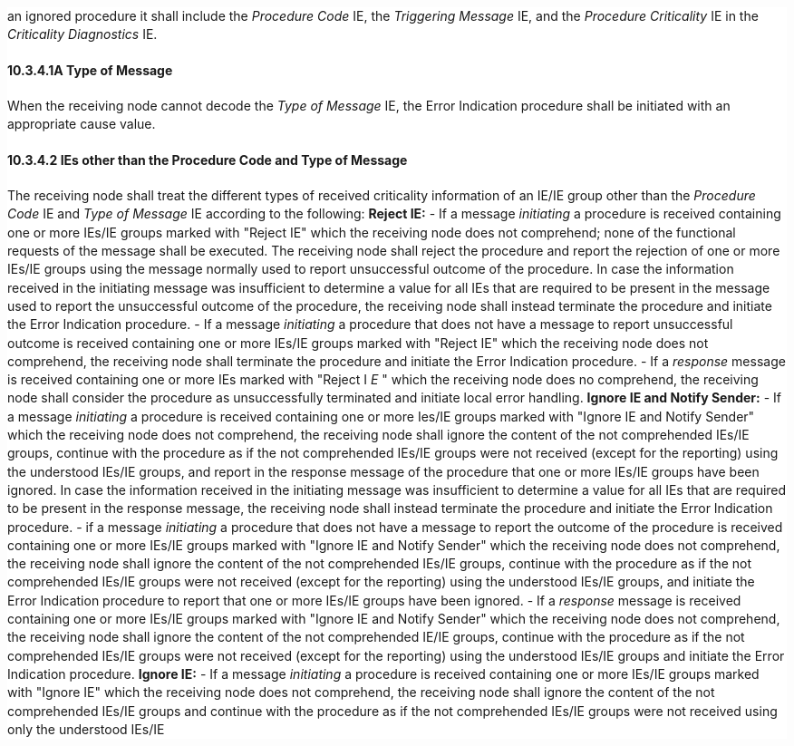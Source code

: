 an ignored procedure it shall include the _Procedure Code_ IE, the _Triggering
Message_ IE, and the _Procedure Criticality_ IE in the _Criticality
Diagnostics_ IE.
#### 10.3.4.1A Type of Message
When the receiving node cannot decode the _Type of Message_ IE, the Error
Indication procedure shall be initiated with an appropriate cause value.
#### 10.3.4.2 IEs other than the Procedure Code and Type of Message
The receiving node shall treat the different types of received criticality
information of an IE/IE group other than the _Procedure Code_ IE and _Type of
Message_ IE according to the following:
**Reject IE:**
\- If a message _initiating_ a procedure is received containing one or more
IEs/IE groups marked with \"Reject IE\" which the receiving node does not
comprehend; none of the functional requests of the message shall be executed.
The receiving node shall reject the procedure and report the rejection of one
or more IEs/IE groups using the message normally used to report unsuccessful
outcome of the procedure. In case the information received in the initiating
message was insufficient to determine a value for all IEs that are required to
be present in the message used to report the unsuccessful outcome of the
procedure, the receiving node shall instead terminate the procedure and
initiate the Error Indication procedure.
\- If a message _initiating_ a procedure that does not have a message to
report unsuccessful outcome is received containing one or more IEs/IE groups
marked with \"Reject IE\" which the receiving node does not comprehend, the
receiving node shall terminate the procedure and initiate the Error Indication
procedure.
\- If a _response_ message is received containing one or more IEs marked with
\"Reject I _E_ \" which the receiving node does no comprehend, the receiving
node shall consider the procedure as unsuccessfully terminated and initiate
local error handling.
**Ignore IE and Notify Sender:**
\- If a message _initiating_ a procedure is received containing one or more
Ies/IE groups marked with \"Ignore IE and Notify Sender\" which the receiving
node does not comprehend, the receiving node shall ignore the content of the
not comprehended IEs/IE groups, continue with the procedure as if the not
comprehended IEs/IE groups were not received (except for the reporting) using
the understood IEs/IE groups, and report in the response message of the
procedure that one or more IEs/IE groups have been ignored. In case the
information received in the initiating message was insufficient to determine a
value for all IEs that are required to be present in the response message, the
receiving node shall instead terminate the procedure and initiate the Error
Indication procedure.
\- if a message _initiating_ a procedure that does not have a message to
report the outcome of the procedure is received containing one or more IEs/IE
groups marked with \"Ignore IE and Notify Sender\" which the receiving node
does not comprehend, the receiving node shall ignore the content of the not
comprehended IEs/IE groups, continue with the procedure as if the not
comprehended IEs/IE groups were not received (except for the reporting) using
the understood IEs/IE groups, and initiate the Error Indication procedure to
report that one or more IEs/IE groups have been ignored.
\- If a _response_ message is received containing one or more IEs/IE groups
marked with \"Ignore IE and Notify Sender\" which the receiving node does not
comprehend, the receiving node shall ignore the content of the not
comprehended IE/IE groups, continue with the procedure as if the not
comprehended IEs/IE groups were not received (except for the reporting) using
the understood IEs/IE groups and initiate the Error Indication procedure.
**Ignore IE:**
\- If a message _initiating_ a procedure is received containing one or more
IEs/IE groups marked with \"Ignore IE\" which the receiving node does not
comprehend, the receiving node shall ignore the content of the not
comprehended IEs/IE groups and continue with the procedure as if the not
comprehended IEs/IE groups were not received using only the understood IEs/IE